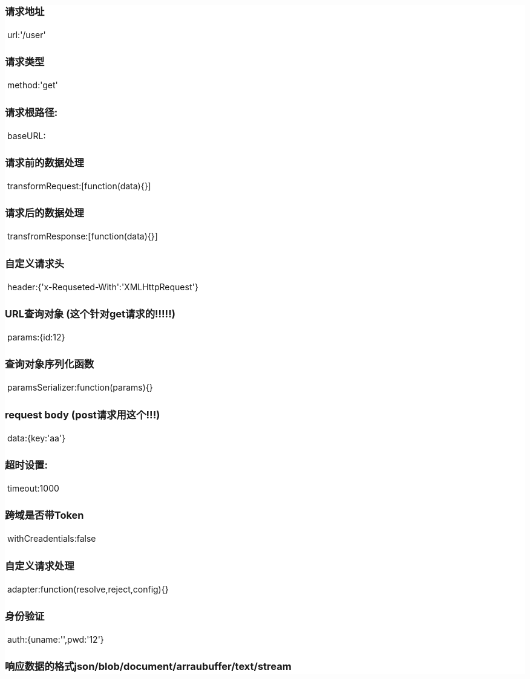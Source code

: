 ### 	请求地址

​	url:'/user'

### 	请求类型

​	method:'get'

### 	请求根路径:

​	baseURL:

### 	请求前的数据处理

​	transformRequest:[function(data){}]

### 	请求后的数据处理

​	transfromResponse:[function(data){}]

### 	自定义请求头

​	header:{'x-Requseted-With':'XMLHttpRequest'}

### 	URL查询对象			(这个针对get请求的!!!!!)

​	params:{id:12}

### 	查询对象序列化函数

​	paramsSerializer:function(params){}

### 	request body			(post请求用这个!!!)

​	data:{key:'aa'}

### 	超时设置:

​	timeout:1000

### 	跨域是否带Token

​	withCreadentials:false

### 	自定义请求处理

​	adapter:function(resolve,reject,config){}

### 	身份验证

​	auth:{uname:'',pwd:'12'}

### 	响应数据的格式json/blob/document/arraubuffer/text/stream
